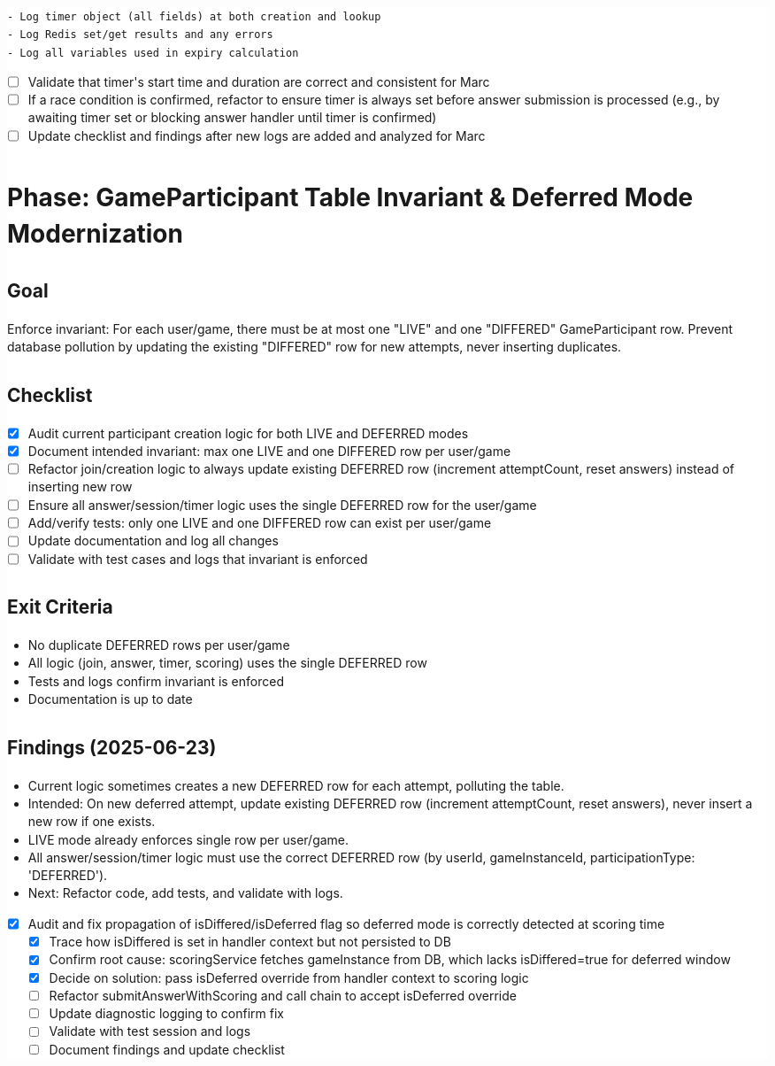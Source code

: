     - Log timer object (all fields) at both creation and lookup
    - Log Redis set/get results and any errors
    - Log all variables used in expiry calculation
- [ ] Validate that timer's start time and duration are correct and consistent for Marc
- [ ] If a race condition is confirmed, refactor to ensure timer is always set before answer submission is processed (e.g., by awaiting timer set or blocking answer handler until timer is confirmed)
- [ ] Update checklist and findings after new logs are added and analyzed for Marc

# Phase: GameParticipant Table Invariant & Deferred Mode Modernization

## Goal
Enforce invariant: For each user/game, there must be at most one "LIVE" and one "DIFFERED" GameParticipant row. Prevent database pollution by updating the existing "DIFFERED" row for new attempts, never inserting duplicates.

## Checklist

- [x] Audit current participant creation logic for both LIVE and DEFERRED modes
- [x] Document intended invariant: max one LIVE and one DIFFERED row per user/game
- [ ] Refactor join/creation logic to always update existing DEFERRED row (increment attemptCount, reset answers) instead of inserting new row
- [ ] Ensure all answer/session/timer logic uses the single DEFERRED row for the user/game
- [ ] Add/verify tests: only one LIVE and one DIFFERED row can exist per user/game
- [ ] Update documentation and log all changes
- [ ] Validate with test cases and logs that invariant is enforced

## Exit Criteria
- No duplicate DEFERRED rows per user/game
- All logic (join, answer, timer, scoring) uses the single DEFERRED row
- Tests and logs confirm invariant is enforced
- Documentation is up to date

## Findings (2025-06-23)
- Current logic sometimes creates a new DEFERRED row for each attempt, polluting the table.
- Intended: On new deferred attempt, update existing DEFERRED row (increment attemptCount, reset answers), never insert a new row if one exists.
- LIVE mode already enforces single row per user/game.
- All answer/session/timer logic must use the correct DEFERRED row (by userId, gameInstanceId, participationType: 'DEFERRED').
- Next: Refactor code, add tests, and validate with logs.
- [x] Audit and fix propagation of isDiffered/isDeferred flag so deferred mode is correctly detected at scoring time
    - [x] Trace how isDiffered is set in handler context but not persisted to DB
    - [x] Confirm root cause: scoringService fetches gameInstance from DB, which lacks isDiffered=true for deferred window
    - [x] Decide on solution: pass isDeferred override from handler context to scoring logic
    - [ ] Refactor submitAnswerWithScoring and call chain to accept isDeferred override
    - [ ] Update diagnostic logging to confirm fix
    - [ ] Validate with test session and logs
    - [ ] Document findings and update checklist
